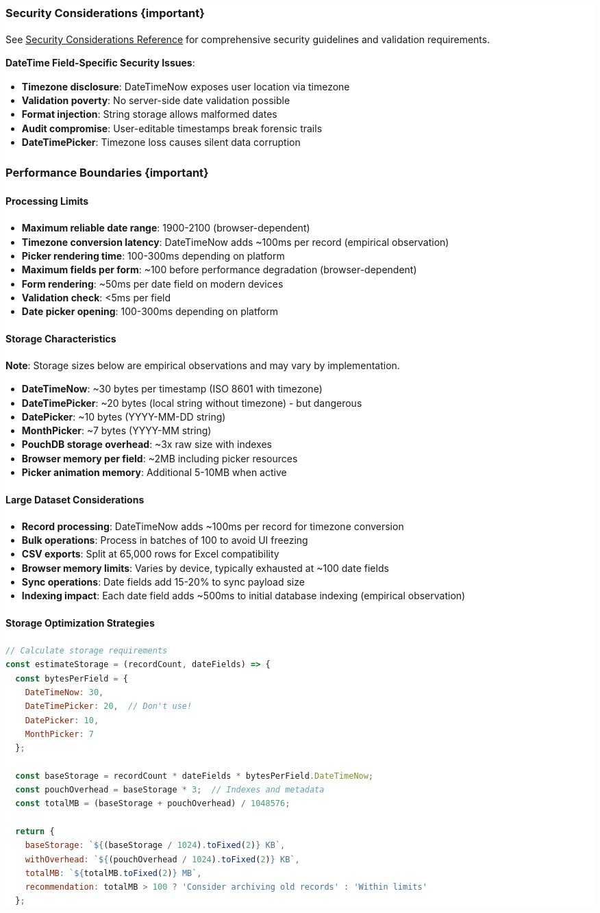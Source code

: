 ### Security Considerations {important}

See [Security Considerations Reference](security-considerations-reference.md) for comprehensive security guidelines and validation requirements.

**DateTime Field-Specific Security Issues**:
- **Timezone disclosure**: DateTimeNow exposes user location via timezone
- **Validation poverty**: No server-side date validation possible
- **Format injection**: String storage allows malformed dates
- **Audit compromise**: User-editable timestamps break forensic trails
- **DateTimePicker**: Timezone loss causes silent data corruption

### Performance Boundaries {important}

#### Processing Limits
- **Maximum reliable date range**: 1900-2100 (browser-dependent)
- **Timezone conversion latency**: DateTimeNow adds ~100ms per record (empirical observation)
- **Picker rendering time**: 100-300ms depending on platform
- **Maximum fields per form**: ~100 before performance degradation (browser-dependent)
- **Form rendering**: ~50ms per date field on modern devices
- **Validation check**: <5ms per field
- **Date picker opening**: 100-300ms depending on platform

#### Storage Characteristics

**Note**: Storage sizes below are empirical observations and may vary by implementation.
- **DateTimeNow**: ~30 bytes per timestamp (ISO 8601 with timezone)
- **DateTimePicker**: ~20 bytes (local string without timezone) - but dangerous
- **DatePicker**: ~10 bytes (YYYY-MM-DD string)
- **MonthPicker**: ~7 bytes (YYYY-MM string)
- **PouchDB storage overhead**: ~3x raw size with indexes
- **Browser memory per field**: ~2MB including picker resources
- **Picker animation memory**: Additional 5-10MB when active

#### Large Dataset Considerations
- **Record processing**: DateTimeNow adds ~100ms per record for timezone conversion
- **Bulk operations**: Process in batches of 100 to avoid UI freezing
- **CSV exports**: Split at 65,000 rows for Excel compatibility
- **Browser memory limits**: Varies by device, typically exhausted at ~100 date fields
- **Sync operations**: Date fields add 15-20% to sync payload size
- **Indexing impact**: Each date field adds ~500ms to initial database indexing (empirical observation)

#### Storage Optimization Strategies
```javascript
// Calculate storage requirements
const estimateStorage = (recordCount, dateFields) => {
  const bytesPerField = {
    DateTimeNow: 30,
    DateTimePicker: 20,  // Don't use!
    DatePicker: 10,
    MonthPicker: 7
  };
  
  const baseStorage = recordCount * dateFields * bytesPerField.DateTimeNow;
  const pouchOverhead = baseStorage * 3;  // Indexes and metadata
  const totalMB = (baseStorage + pouchOverhead) / 1048576;
  
  return {
    baseStorage: `${(baseStorage / 1024).toFixed(2)} KB`,
    withOverhead: `${(pouchOverhead / 1024).toFixed(2)} KB`, 
    totalMB: `${totalMB.toFixed(2)} MB`,
    recommendation: totalMB > 100 ? 'Consider archiving old records' : 'Within limits'
  };
```